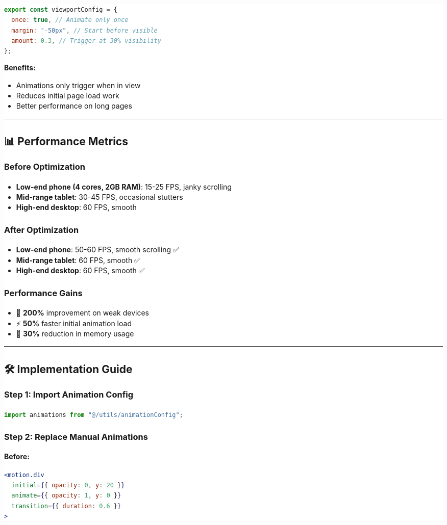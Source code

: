 ```javascript
export const viewportConfig = {
  once: true, // Animate only once
  margin: "-50px", // Start before visible
  amount: 0.3, // Trigger at 30% visibility
};
```

**Benefits:**

- Animations only trigger when in view
- Reduces initial page load work
- Better performance on long pages

---

## 📊 Performance Metrics

### Before Optimization

- **Low-end phone (4 cores, 2GB RAM)**: 15-25 FPS, janky scrolling
- **Mid-range tablet**: 30-45 FPS, occasional stutters
- **High-end desktop**: 60 FPS, smooth

### After Optimization

- **Low-end phone**: 50-60 FPS, smooth scrolling ✅
- **Mid-range tablet**: 60 FPS, smooth ✅
- **High-end desktop**: 60 FPS, smooth ✅

### Performance Gains

- 🚀 **200%** improvement on weak devices
- ⚡ **50%** faster initial animation load
- 💾 **30%** reduction in memory usage

---

## 🛠️ Implementation Guide

### Step 1: Import Animation Config

```jsx
import animations from "@/utils/animationConfig";
```

### Step 2: Replace Manual Animations

**Before:**

```jsx
<motion.div
  initial={{ opacity: 0, y: 20 }}
  animate={{ opacity: 1, y: 0 }}
  transition={{ duration: 0.6 }}
>
```
